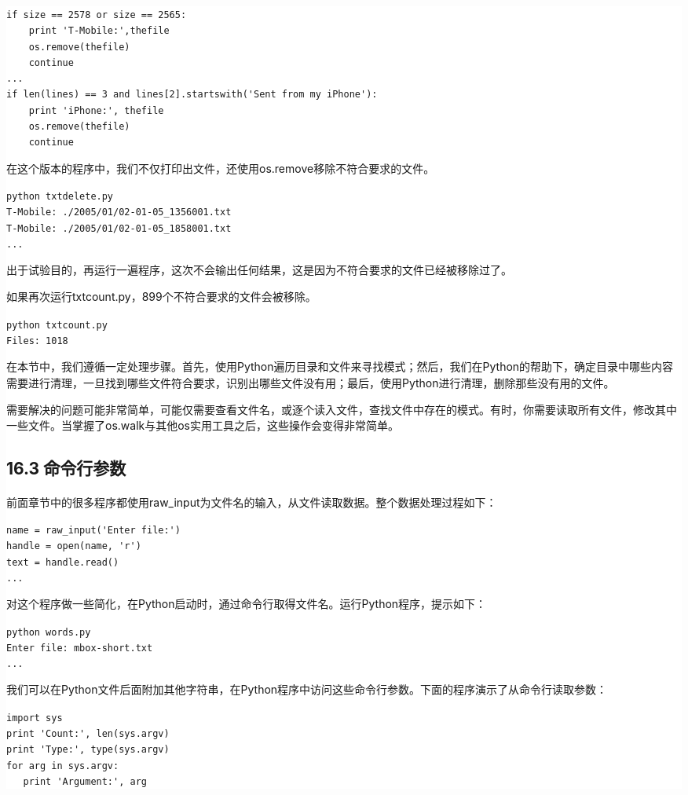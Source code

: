 ```
if size == 2578 or size == 2565:
    print 'T-Mobile:',thefile
    os.remove(thefile)
    continue
...
if len(lines) == 3 and lines[2].startswith('Sent from my iPhone'):
    print 'iPhone:', thefile
    os.remove(thefile)
    continue
```

在这个版本的程序中，我们不仅打印出文件，还使用os.remove移除不符合要求的文件。

```
python txtdelete.py
T-Mobile: ./2005/01/02-01-05_1356001.txt
T-Mobile: ./2005/01/02-01-05_1858001.txt
...
```

出于试验目的，再运行一遍程序，这次不会输出任何结果，这是因为不符合要求的文件已经被移除过了。

如果再次运行txtcount.py，899个不符合要求的文件会被移除。

```
python txtcount.py
Files: 1018
```

在本节中，我们遵循一定处理步骤。首先，使用Python遍历目录和文件来寻找模式；然后，我们在Python的帮助下，确定目录中哪些内容需要进行清理，一旦找到哪些文件符合要求，识别出哪些文件没有用；最后，使用Python进行清理，删除那些没有用的文件。

需要解决的问题可能非常简单，可能仅需要查看文件名，或逐个读入文件，查找文件中存在的模式。有时，你需要读取所有文件，修改其中一些文件。当掌握了os.walk与其他os实用工具之后，这些操作会变得非常简单。

## 16.3 命令行参数

前面章节中的很多程序都使用raw_input为文件名的输入，从文件读取数据。整个数据处理过程如下：

```
name = raw_input('Enter file:')
handle = open(name, 'r')
text = handle.read()
...
```

对这个程序做一些简化，在Python启动时，通过命令行取得文件名。运行Python程序，提示如下：

```
python words.py
Enter file: mbox-short.txt
...
```

我们可以在Python文件后面附加其他字符串，在Python程序中访问这些命令行参数。下面的程序演示了从命令行读取参数：

```
import sys
print 'Count:', len(sys.argv)
print 'Type:', type(sys.argv)
for arg in sys.argv:
   print 'Argument:', arg
```


[^1]: 当使用管道与操作系统命令（如ls）对话时，有一点很重要，了解正在使用的操作系统类型，使用管道打开操作系统支持的命令。